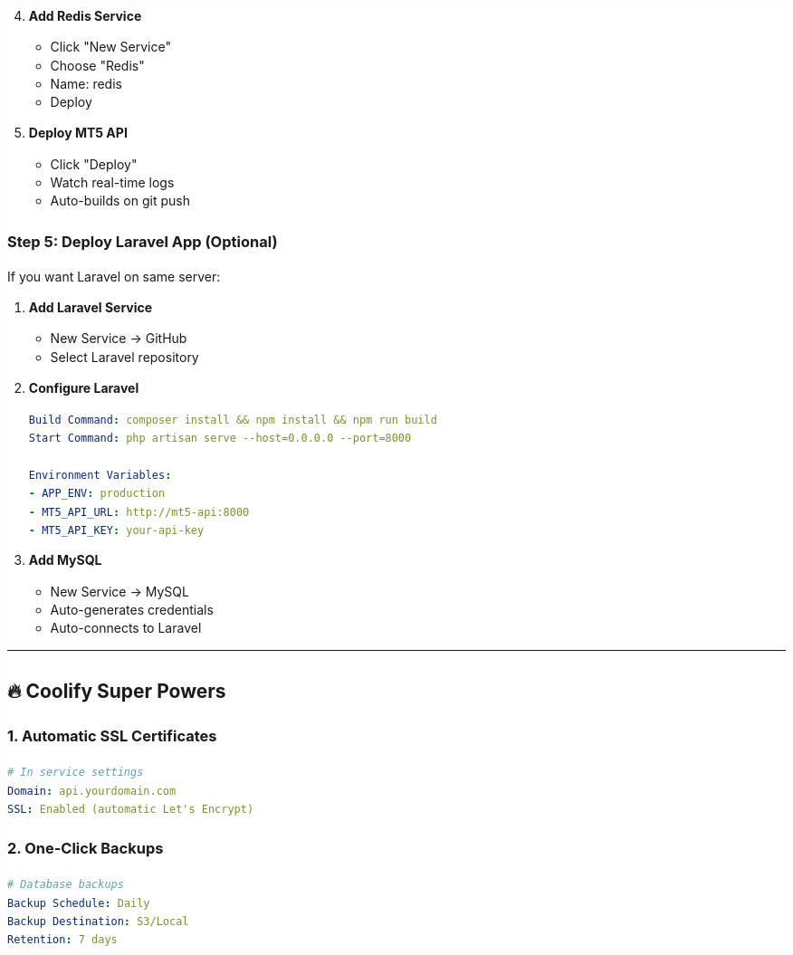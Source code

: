 4. **Add Redis Service**
   - Click "New Service"
   - Choose "Redis"
   - Name: redis
   - Deploy

5. **Deploy MT5 API**
   - Click "Deploy"
   - Watch real-time logs
   - Auto-builds on git push

### Step 5: Deploy Laravel App (Optional)

If you want Laravel on same server:

1. **Add Laravel Service**
   - New Service → GitHub
   - Select Laravel repository

2. **Configure Laravel**
   ```yaml
   Build Command: composer install && npm install && npm run build
   Start Command: php artisan serve --host=0.0.0.0 --port=8000

   Environment Variables:
   - APP_ENV: production
   - MT5_API_URL: http://mt5-api:8000
   - MT5_API_KEY: your-api-key
   ```

3. **Add MySQL**
   - New Service → MySQL
   - Auto-generates credentials
   - Auto-connects to Laravel

---

## 🔥 Coolify Super Powers

### 1. Automatic SSL Certificates
```yaml
# In service settings
Domain: api.yourdomain.com
SSL: Enabled (automatic Let's Encrypt)
```

### 2. One-Click Backups
```yaml
# Database backups
Backup Schedule: Daily
Backup Destination: S3/Local
Retention: 7 days
```
